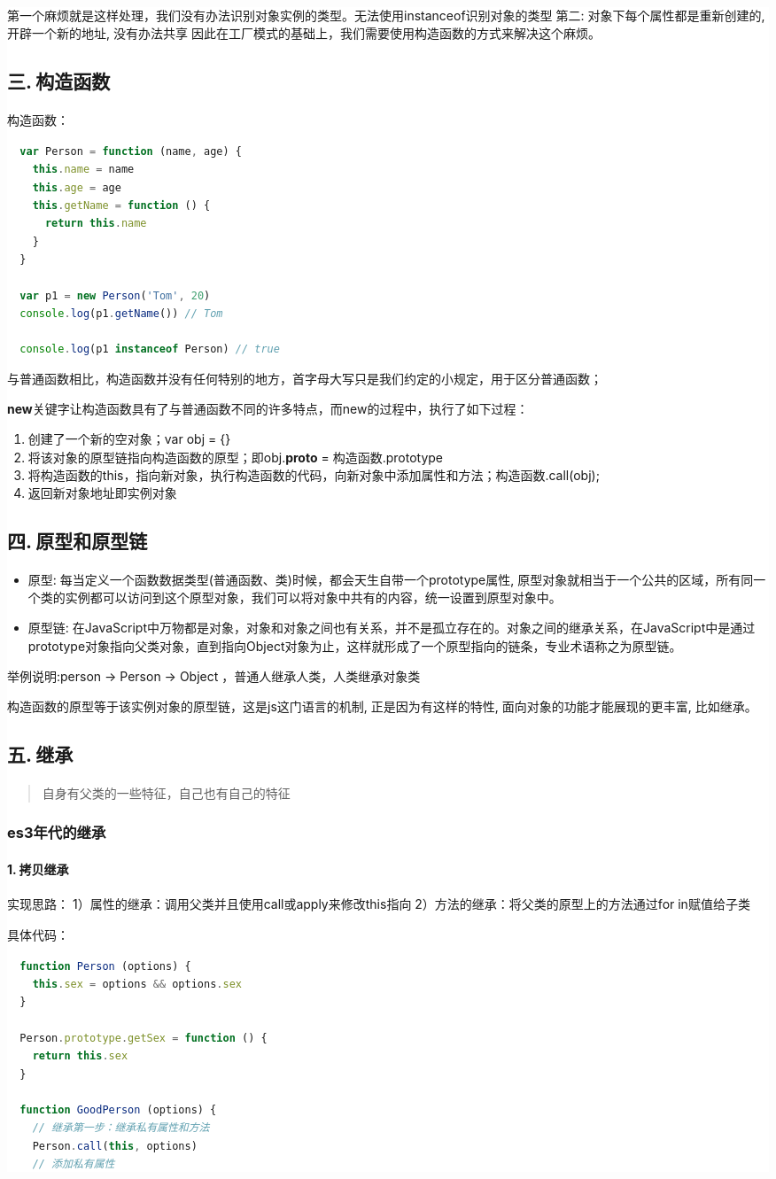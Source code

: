 第一个麻烦就是这样处理，我们没有办法识别对象实例的类型。无法使用instanceof识别对象的类型
第二: 对象下每个属性都是重新创建的, 开辟一个新的地址, 没有办法共享
因此在工厂模式的基础上，我们需要使用构造函数的方式来解决这个麻烦。

## 三. 构造函数

构造函数：
```javascript
  var Person = function (name, age) {
    this.name = name
    this.age = age
    this.getName = function () {
      return this.name
    }
  }

  var p1 = new Person('Tom', 20)
  console.log(p1.getName()) // Tom

  console.log(p1 instanceof Person) // true
```
与普通函数相比，构造函数并没有任何特别的地方，首字母大写只是我们约定的小规定，用于区分普通函数； 

**new**关键字让构造函数具有了与普通函数不同的许多特点，而new的过程中，执行了如下过程：
1. 创建了一个新的空对象；var obj = {}
2. 将该对象的原型链指向构造函数的原型；即obj.__proto__ = 构造函数.prototype
3. 将构造函数的this，指向新对象，执行构造函数的代码，向新对象中添加属性和方法；构造函数.call(obj);
4. 返回新对象地址即实例对象

## 四. 原型和原型链

- 原型: 每当定义一个函数数据类型(普通函数、类)时候，都会天生自带一个prototype属性, 原型对象就相当于一个公共的区域，所有同一个类的实例都可以访问到这个原型对象，我们可以将对象中共有的内容，统一设置到原型对象中。

- 原型链: 在JavaScript中万物都是对象，对象和对象之间也有关系，并不是孤立存在的。对象之间的继承关系，在JavaScript中是通过prototype对象指向父类对象，直到指向Object对象为止，这样就形成了一个原型指向的链条，专业术语称之为原型链。

举例说明:person → Person → Object ，普通人继承人类，人类继承对象类

构造函数的原型等于该实例对象的原型链，这是js这门语言的机制, 正是因为有这样的特性, 面向对象的功能才能展现的更丰富, 比如继承。

## 五. 继承
> 自身有父类的一些特征，自己也有自己的特征

### es3年代的继承

#### 1. 拷贝继承

实现思路：
  1）属性的继承：调用父类并且使用call或apply来修改this指向
  2）方法的继承：将父类的原型上的方法通过for in赋值给子类

具体代码：
```javascript
  function Person (options) {
    this.sex = options && options.sex
  }

  Person.prototype.getSex = function () {
    return this.sex
  }

  function GoodPerson (options) {
    // 继承第一步：继承私有属性和方法
    Person.call(this, options)
    // 添加私有属性
```